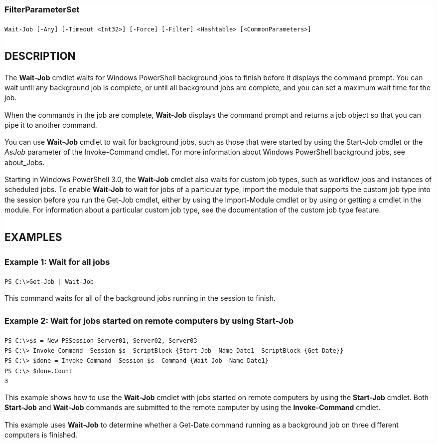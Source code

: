 ### FilterParameterSet
```
Wait-Job [-Any] [-Timeout <Int32>] [-Force] [-Filter] <Hashtable> [<CommonParameters>]
```

## DESCRIPTION
The **Wait-Job** cmdlet waits for Windows PowerShell background jobs to finish before it displays the command prompt.
You can wait until any background job is complete, or until all background jobs are complete, and you can set a maximum wait time for the job.

When the commands in the job are complete, **Wait-Job** displays the command prompt and returns a job object so that you can pipe it to another command.

You can use **Wait-Job** cmdlet to wait for background jobs, such as those that were started by using the Start-Job cmdlet or the *AsJob* parameter of the Invoke-Command cmdlet.
For more information about Windows PowerShell background jobs, see about_Jobs.

Starting in Windows PowerShell 3.0, the **Wait-Job** cmdlet also waits for custom job types, such as workflow jobs and instances of scheduled jobs.
To enable **Wait-Job** to wait for jobs of a particular type, import the module that supports the custom job type into the session before you run the Get-Job cmdlet, either by using the Import-Module cmdlet or by using or getting a cmdlet in the module.
For information about a particular custom job type, see the documentation of the custom job type feature.

## EXAMPLES

### Example 1: Wait for all jobs
```
PS C:\>Get-Job | Wait-Job
```

This command waits for all of the background jobs running in the session to finish.

### Example 2: Wait for jobs started on remote computers by using Start-Job
```
PS C:\>$s = New-PSSession Server01, Server02, Server03
PS C:\> Invoke-Command -Session $s -ScriptBlock {Start-Job -Name Date1 -ScriptBlock {Get-Date}}
PS C:\> $done = Invoke-Command -Session $s -Command {Wait-Job -Name Date1}
PS C:\> $done.Count
3
```

This example shows how to use the **Wait-Job** cmdlet with jobs started on remote computers by using the **Start-Job** cmdlet.
Both **Start-Job** and **Wait-Job** commands are submitted to the remote computer by using the **Invoke-Command** cmdlet.

This example uses **Wait-Job** to determine whether a Get-Date command running as a background job on three different computers is finished.
